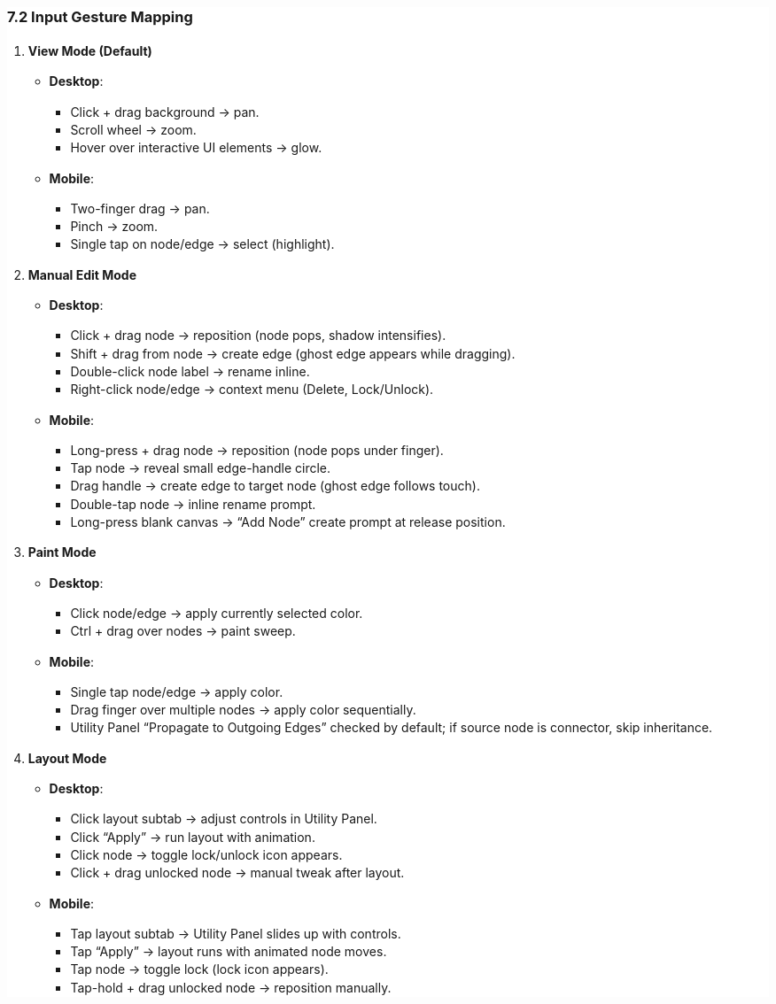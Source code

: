 ### 7.2 Input Gesture Mapping

1. **View Mode (Default)**

   * **Desktop**:

     * Click + drag background → pan.
     * Scroll wheel → zoom.
     * Hover over interactive UI elements → glow.
   * **Mobile**:

     * Two-finger drag → pan.
     * Pinch → zoom.
     * Single tap on node/edge → select (highlight).

2. **Manual Edit Mode**

   * **Desktop**:

     * Click + drag node → reposition (node pops, shadow intensifies).
     * Shift + drag from node → create edge (ghost edge appears while dragging).
     * Double-click node label → rename inline.
     * Right-click node/edge → context menu (Delete, Lock/Unlock).
   * **Mobile**:

     * Long-press + drag node → reposition (node pops under finger).
     * Tap node → reveal small edge-handle circle.
     * Drag handle → create edge to target node (ghost edge follows touch).
     * Double-tap node → inline rename prompt.
     * Long-press blank canvas → “Add Node” create prompt at release position.

3. **Paint Mode**

   * **Desktop**:

     * Click node/edge → apply currently selected color.
     * Ctrl + drag over nodes → paint sweep.
   * **Mobile**:

     * Single tap node/edge → apply color.
     * Drag finger over multiple nodes → apply color sequentially.
     * Utility Panel “Propagate to Outgoing Edges” checked by default; if source node is connector, skip inheritance.

4. **Layout Mode**

   * **Desktop**:

     * Click layout subtab → adjust controls in Utility Panel.
     * Click “Apply” → run layout with animation.
     * Click node → toggle lock/unlock icon appears.
     * Click + drag unlocked node → manual tweak after layout.
   * **Mobile**:

     * Tap layout subtab → Utility Panel slides up with controls.
     * Tap “Apply” → layout runs with animated node moves.
     * Tap node → toggle lock (lock icon appears).
     * Tap-hold + drag unlocked node → reposition manually.
